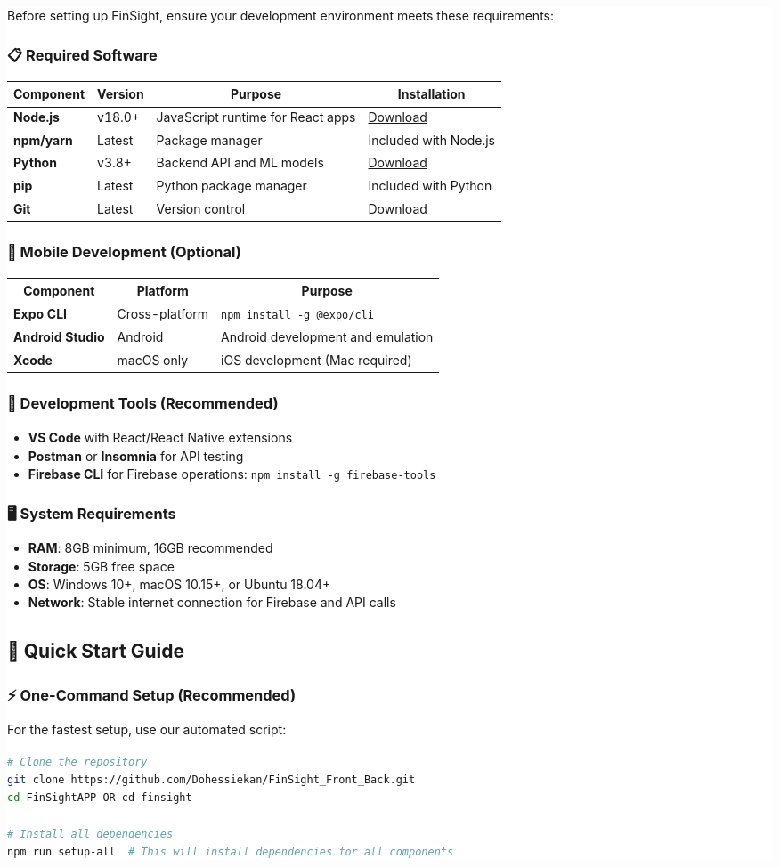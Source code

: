 Before setting up FinSight, ensure your development environment meets these requirements:

### 📋 Required Software

| Component | Version | Purpose | Installation |
|-----------|---------|---------|--------------|
| **Node.js** | v18.0+ | JavaScript runtime for React apps | [Download](https://nodejs.org/) |
| **npm/yarn** | Latest | Package manager | Included with Node.js |
| **Python** | v3.8+ | Backend API and ML models | [Download](https://python.org/) |
| **pip** | Latest | Python package manager | Included with Python |
| **Git** | Latest | Version control | [Download](https://git-scm.com/) |

### 📱 Mobile Development (Optional)

| Component | Platform | Purpose |
|-----------|----------|---------|
| **Expo CLI** | Cross-platform | `npm install -g @expo/cli` |
| **Android Studio** | Android | Android development and emulation |
| **Xcode** | macOS only | iOS development (Mac required) |

### 🔧 Development Tools (Recommended)

- **VS Code** with React/React Native extensions
- **Postman** or **Insomnia** for API testing
- **Firebase CLI** for Firebase operations: `npm install -g firebase-tools`

### 🖥️ System Requirements

- **RAM**: 8GB minimum, 16GB recommended
- **Storage**: 5GB free space
- **OS**: Windows 10+, macOS 10.15+, or Ubuntu 18.04+
- **Network**: Stable internet connection for Firebase and API calls

## 🚀 Quick Start Guide

### ⚡ One-Command Setup (Recommended)

For the fastest setup, use our automated script:

```bash
# Clone the repository
git clone https://github.com/Dohessiekan/FinSight_Front_Back.git
cd FinSightAPP OR cd finsight

# Install all dependencies
npm run setup-all  # This will install dependencies for all components
```
